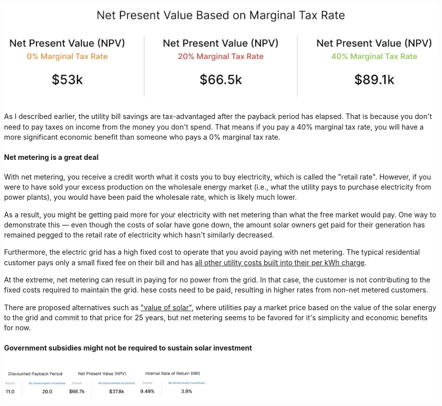 ![NPV based on tax rate](/images/posts/solar-economics/npv-tax-rate.jpg)

As I described earlier, the utility bill savings are tax-advantaged after the payback period has elapsed. That is because you don't need to pay taxes on income from the money you don't spend. That means if you pay a 40% marginal tax rate, you will have a more significant economic benefit than someone who pays a 0% marginal tax rate.

#### Net metering is a great deal

With net metering, you receive a credit worth what it costs you to buy electricity, which is called the "retail rate". However, if you were to have sold your excess production on the wholesale energy market (i.e., what the utility pays to purchase electricity from power plants), you would have been paid the wholesale rate, which is likely much lower.

As a result, you might be getting paid more for your electricity with net metering than what the free market would pay. One way to demonstrate this — even though the costs of solar have gone down, the amount solar owners get paid for their generation has remained pegged to the retail rate of electricity which hasn't similarly decreased.

Furthermore, the electric grid has a high fixed cost to operate that you avoid paying with net metering. The typical residential customer pays only a small fixed fee on their bill and has [all other utility costs built into their per kWh charge](https://www.engieimpact.com/insights/net-metering-becoming-controversial?Most%20residential%20and%20smaller%20customers,%20however,%20pay%20only%20a%20small%20fixed%20monthly%20charge%20with%20all%20other%20utility%20costs%20built%20into%20their%20charge%20per%20kWh.#:~:text=small%20fixed%20monthly-,charge,-with%20all%20other).

At the extreme, net metering can result in paying for no power from the grid. In that case, the customer is not contributing to the fixed costs required to maintain the grid. hese costs need to be paid, resulting in higher rates from non-net metered customers.

There are proposed alternatives such as ["value of solar"](https://ilsr.org/wp-content/uploads/2014/04/MN-Value-of-Solar-from-ILSR.pdf), where utilities pay a market price based on the value of the solar energy to the grid and commit to that price for 25 years, but net metering seems to be favored for it's simplicity and economic benefits for now.

#### Government subsidies might not be required to sustain solar investment

<img src="/images/posts/solar-economics/no-gov-incentives-comparision.jpg" style="max-width:400px" />
